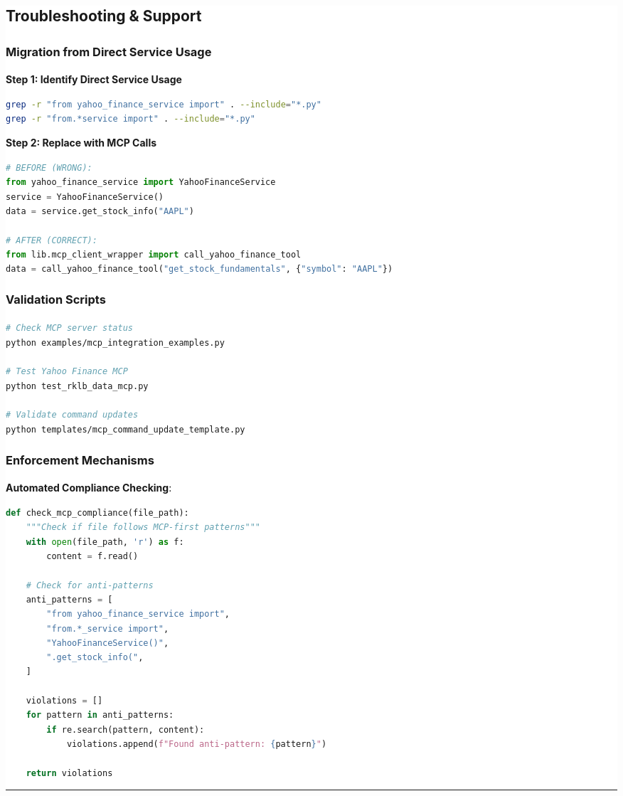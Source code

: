 ## Troubleshooting & Support

### Migration from Direct Service Usage

**Step 1: Identify Direct Service Usage**
```bash
grep -r "from yahoo_finance_service import" . --include="*.py"
grep -r "from.*service import" . --include="*.py"
```

**Step 2: Replace with MCP Calls**
```python
# BEFORE (WRONG):
from yahoo_finance_service import YahooFinanceService
service = YahooFinanceService()
data = service.get_stock_info("AAPL")

# AFTER (CORRECT):
from lib.mcp_client_wrapper import call_yahoo_finance_tool
data = call_yahoo_finance_tool("get_stock_fundamentals", {"symbol": "AAPL"})
```

### Validation Scripts

```bash
# Check MCP server status
python examples/mcp_integration_examples.py

# Test Yahoo Finance MCP
python test_rklb_data_mcp.py

# Validate command updates
python templates/mcp_command_update_template.py
```

### Enforcement Mechanisms

**Automated Compliance Checking**:
```python
def check_mcp_compliance(file_path):
    """Check if file follows MCP-first patterns"""
    with open(file_path, 'r') as f:
        content = f.read()

    # Check for anti-patterns
    anti_patterns = [
        "from yahoo_finance_service import",
        "from.*_service import",
        "YahooFinanceService()",
        ".get_stock_info(",
    ]

    violations = []
    for pattern in anti_patterns:
        if re.search(pattern, content):
            violations.append(f"Found anti-pattern: {pattern}")

    return violations
```

---